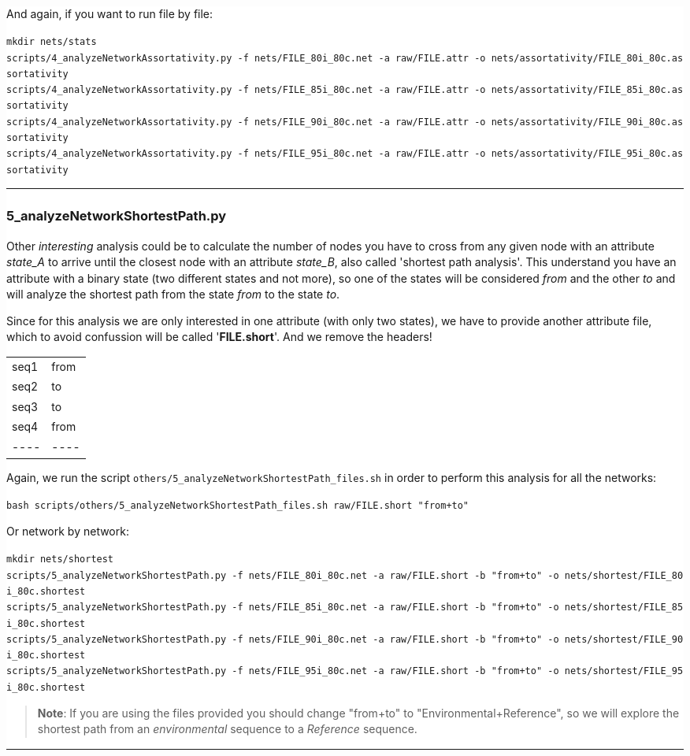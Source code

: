 And again, if you want to run file by file:  
  
`mkdir nets/stats`  
`scripts/4_analyzeNetworkAssortativity.py -f nets/FILE_80i_80c.net -a raw/FILE.attr -o nets/assortativity/FILE_80i_80c.assortativity`  
`scripts/4_analyzeNetworkAssortativity.py -f nets/FILE_85i_80c.net -a raw/FILE.attr -o nets/assortativity/FILE_85i_80c.assortativity`  
`scripts/4_analyzeNetworkAssortativity.py -f nets/FILE_90i_80c.net -a raw/FILE.attr -o nets/assortativity/FILE_90i_80c.assortativity`  
`scripts/4_analyzeNetworkAssortativity.py -f nets/FILE_95i_80c.net -a raw/FILE.attr -o nets/assortativity/FILE_95i_80c.assortativity`  
  
---
  
### 5_analyzeNetworkShortestPath.py
Other *interesting* analysis could be to calculate the number of nodes you have to cross from any given node with an attribute *state_A* to arrive until the closest node with an attribute *state_B*, also called 'shortest path analysis'. This understand you have an attribute with a binary state (two different states and not more), so one of the states will be considered *from* and the other *to* and will analyze the shortest path from the state *from* to the state *to*.  
   
Since for this analysis we are only interested in one attribute (with only two states), we have to provide another attribute file, which to avoid confussion will be called '**FILE.short**'. And we remove the headers!    
  
|    |    |
|----|----|
|seq1|from|
|seq2|to|
|seq3|to|
|seq4|from|
|----|----|
  
Again, we run the script `others/5_analyzeNetworkShortestPath_files.sh` in order to perform this analysis for all the networks:  
  
`bash scripts/others/5_analyzeNetworkShortestPath_files.sh raw/FILE.short "from+to"`  
  
Or network by network:  
  
`mkdir nets/shortest`  
`scripts/5_analyzeNetworkShortestPath.py -f nets/FILE_80i_80c.net -a raw/FILE.short -b "from+to" -o nets/shortest/FILE_80i_80c.shortest`  
`scripts/5_analyzeNetworkShortestPath.py -f nets/FILE_85i_80c.net -a raw/FILE.short -b "from+to" -o nets/shortest/FILE_85i_80c.shortest`  
`scripts/5_analyzeNetworkShortestPath.py -f nets/FILE_90i_80c.net -a raw/FILE.short -b "from+to" -o nets/shortest/FILE_90i_80c.shortest`  
`scripts/5_analyzeNetworkShortestPath.py -f nets/FILE_95i_80c.net -a raw/FILE.short -b "from+to" -o nets/shortest/FILE_95i_80c.shortest`  
  
>**Note**: If you are using the files provided you should change "from+to" to "Environmental+Reference", so we will explore the shortest path from an *environmental* sequence to a *Reference* sequence.  

---